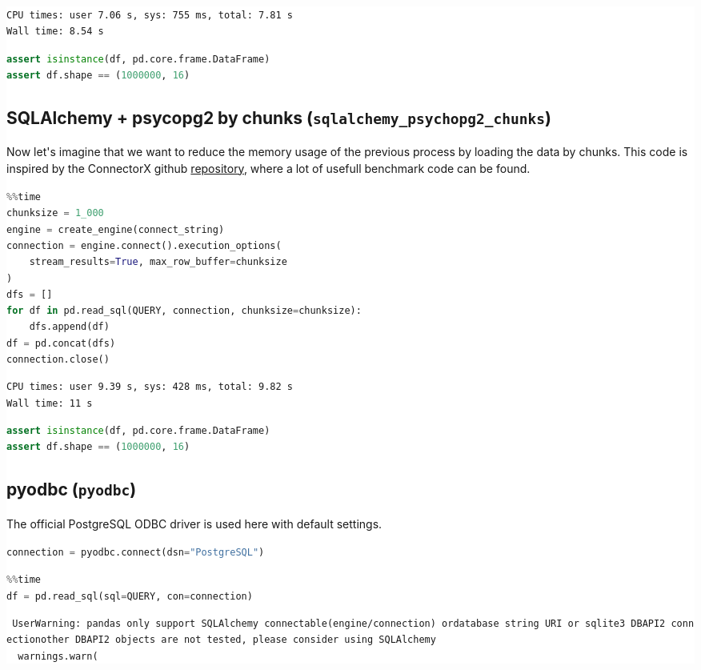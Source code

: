     CPU times: user 7.06 s, sys: 755 ms, total: 7.81 s
    Wall time: 8.54 s




```python
assert isinstance(df, pd.core.frame.DataFrame)
assert df.shape == (1000000, 16)
```

## SQLAlchemy + psycopg2 by chunks (`sqlalchemy_psychopg2_chunks`)

Now let's imagine that we want to reduce the memory usage of the previous process by loading the data by chunks. This code is inspired by the ConnectorX github [repository](https://github.com/sfu-db/connector-x/tree/main/benchmarks), where a lot of usefull benchmark code can be found.


```python
%%time
chunksize = 1_000
engine = create_engine(connect_string)
connection = engine.connect().execution_options(
    stream_results=True, max_row_buffer=chunksize
)
dfs = []
for df in pd.read_sql(QUERY, connection, chunksize=chunksize):
    dfs.append(df)
df = pd.concat(dfs)
connection.close()
```

    CPU times: user 9.39 s, sys: 428 ms, total: 9.82 s
    Wall time: 11 s


```python
assert isinstance(df, pd.core.frame.DataFrame)
assert df.shape == (1000000, 16)
```

## pyodbc (`pyodbc`)
 
The official PostgreSQL ODBC driver is used here with default settings.


```python
connection = pyodbc.connect(dsn="PostgreSQL")
```


```python
%%time
df = pd.read_sql(sql=QUERY, con=connection)
```

     UserWarning: pandas only support SQLAlchemy connectable(engine/connection) ordatabase string URI or sqlite3 DBAPI2 connectionother DBAPI2 objects are not tested, please consider using SQLAlchemy
      warnings.warn(
